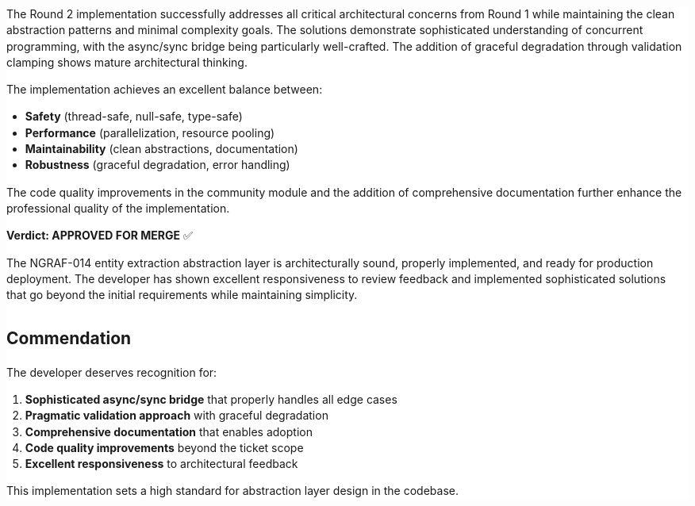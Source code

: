 The Round 2 implementation successfully addresses all critical architectural concerns from Round 1 while maintaining the clean abstraction patterns and minimal complexity goals. The solutions demonstrate sophisticated understanding of concurrent programming, with the async/sync bridge being particularly well-crafted. The addition of graceful degradation through validation clamping shows mature architectural thinking.

The implementation achieves an excellent balance between:
- **Safety** (thread-safe, null-safe, type-safe)
- **Performance** (parallelization, resource pooling)
- **Maintainability** (clean abstractions, documentation)
- **Robustness** (graceful degradation, error handling)

The code quality improvements in the community module and the addition of comprehensive documentation further enhance the professional quality of the implementation.

**Verdict: APPROVED FOR MERGE** ✅

The NGRAF-014 entity extraction abstraction layer is architecturally sound, properly implemented, and ready for production deployment. The developer has shown excellent responsiveness to review feedback and implemented sophisticated solutions that go beyond the initial requirements while maintaining simplicity.

## Commendation

The developer deserves recognition for:
1. **Sophisticated async/sync bridge** that properly handles all edge cases
2. **Pragmatic validation approach** with graceful degradation
3. **Comprehensive documentation** that enables adoption
4. **Code quality improvements** beyond the ticket scope
5. **Excellent responsiveness** to architectural feedback

This implementation sets a high standard for abstraction layer design in the codebase.